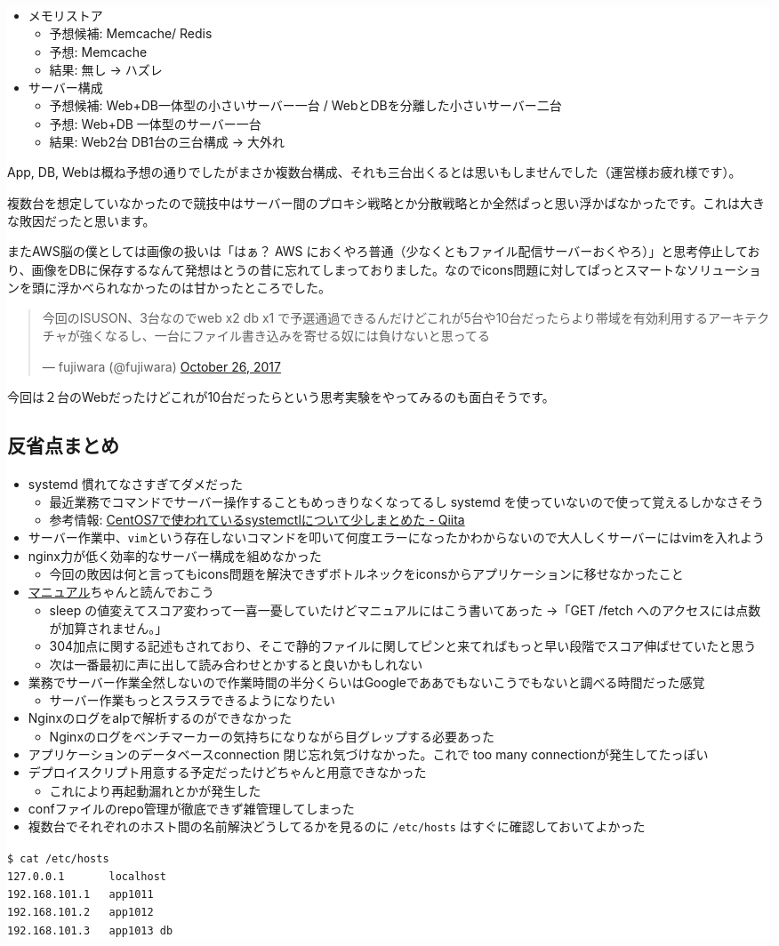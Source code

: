 - メモリストア
  - 予想候補: Memcache/ Redis
  - 予想: Memcache
  - 結果: 無し → ハズレ
- サーバー構成
  - 予想候補: Web+DB一体型の小さいサーバー一台 / WebとDBを分離した小さいサーバー二台
  - 予想: Web+DB 一体型のサーバー一台
  - 結果: Web2台 DB1台の三台構成  → 大外れ

App, DB, Webは概ね予想の通りでしたがまさか複数台構成、それも三台出くるとは思いもしませんでした（運営様お疲れ様です）。

複数台を想定していなかったので競技中はサーバー間のプロキシ戦略とか分散戦略とか全然ぱっと思い浮かばなかったです。これは大きな敗因だったと思います。

またAWS脳の僕としては画像の扱いは「はぁ？ AWS におくやろ普通（少なくともファイル配信サーバーおくやろ）」と思考停止しており、画像をDBに保存するなんて発想はとうの昔に忘れてしまっておりました。なのでicons問題に対してぱっとスマートなソリューションを頭に浮かべられなかったのは甘かったところでした。

<blockquote class="twitter-tweet" data-lang="ja">
<p lang="ja" dir="ltr">今回のISUSON、3台なのでweb x2 db x1 で予選通過できるんだけどこれが5台や10台だったらより帯域を有効利用するアーキテクチャが強くなるし、一台にファイル書き込みを寄せる奴には負けないと思ってる</p>&mdash; fujiwara (@fujiwara) <a href="https://twitter.com/fujiwara/status/923533843520413697?ref_src=twsrc%5Etfw">October 26, 2017</a>
</blockquote>

今回は２台のWebだったけどこれが10台だったらという思考実験をやってみるのも面白そうです。

## 反省点まとめ

- systemd 慣れてなさすぎてダメだった
  - 最近業務でコマンドでサーバー操作することもめっきりなくなってるし systemd を使っていないので使って覚えるしかなさそう
  - 参考情報: [CentOS7で使われているsystemctlについて少しまとめた - Qiita](https://qiita.com/tukiyo3/items/092fc32318bd3d1a0846)
- サーバー作業中、`vim`という存在しないコマンドを叩いて何度エラーになったかわからないので大人しくサーバーにはvimを入れよう
- nginx力が低く効率的なサーバー構成を組めなかった
  - 今回の敗因は何と言ってもicons問題を解決できずボトルネックをiconsからアプリケーションに移せなかったこと
- [マニュアル](https://gist.github.com/941/8c64842b71995a2d448315e2594f62c2 )ちゃんと読んでおこう
  - sleep の値変えてスコア変わって一喜一憂していたけどマニュアルにはこう書いてあった ->「GET /fetch へのアクセスには点数が加算されません。」
  - 304加点に関する記述もされており、そこで静的ファイルに関してピンと来てればもっと早い段階でスコア伸ばせていたと思う
  - 次は一番最初に声に出して読み合わせとかすると良いかもしれない
- 業務でサーバー作業全然しないので作業時間の半分くらいはGoogleでああでもないこうでもないと調べる時間だった感覚
  - サーバー作業もっとスラスラできるようになりたい
- Nginxのログをalpで解析するのができなかった
  - Nginxのログをベンチマーカーの気持ちになりながら目グレップする必要あった
- アプリケーションのデータベースconnection 閉じ忘れ気づけなかった。これで too many connectionが発生してたっぽい
- デプロイスクリプト用意する予定だったけどちゃんと用意できなかった
  - これにより再起動漏れとかが発生した
- confファイルのrepo管理が徹底できず雑管理してしまった
- 複数台でそれぞれのホスト間の名前解決どうしてるかを見るのに `/etc/hosts` はすぐに確認しておいてよかった

```console
$ cat /etc/hosts
127.0.0.1       localhost
192.168.101.1   app1011
192.168.101.2   app1012
192.168.101.3   app1013 db
```
